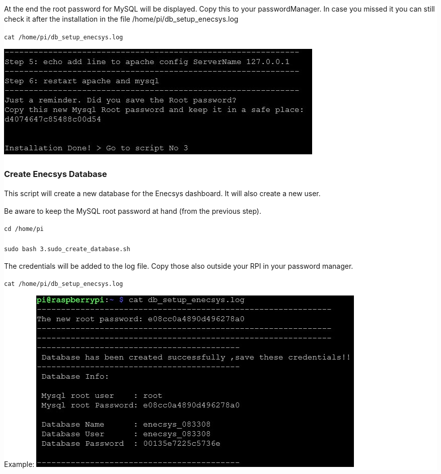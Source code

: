 At the end the root password for MySQL will be displayed. Copy this to your passwordManager. In case you missed it you can still check it after the installation in the file /home/pi/db_setup_enecsys.log

```
cat /home/pi/db_setup_enecsys.log
```

![Mysql root password](images/24.jpg)

### Create Enecsys Database

This script will create a new database for the Enecsys dashboard. It will also create a new user. 

Be aware to keep the MySQL root password at hand (from the previous step). 

```
cd /home/pi

sudo bash 3.sudo_create_database.sh
```

The credentials will be added to the log file. Copy those also outside your RPI in your password manager. 

```
cat /home/pi/db_setup_enecsys.log
```
Example:
![webinstaller credentials](images/25.jpg)
